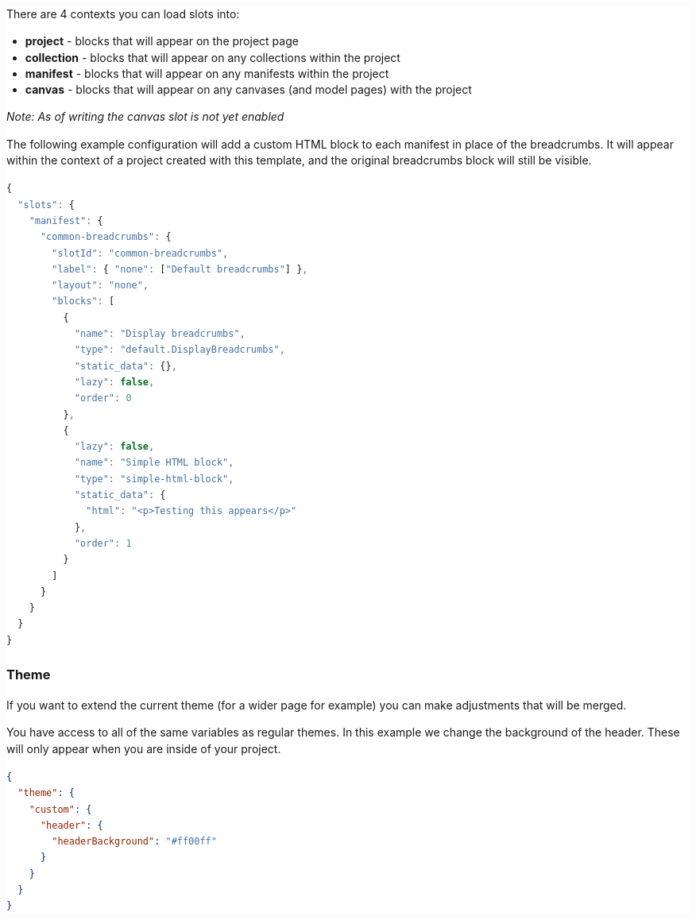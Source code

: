 There are 4 contexts you can load slots into:

* **project** - blocks that will appear on the project page
* **collection** - blocks that will appear on any collections within the project
* **manifest** - blocks that will appear on any manifests within the project
* **canvas** - blocks that will appear on any canvases (and model pages) with the project

_Note: As of writing the canvas slot is not yet enabled_

The following example configuration will add a custom HTML block to each manifest in place of the breadcrumbs. It will appear within the context of a project created with this template, and the original breadcrumbs block will still be visible.

```javascript
{
  "slots": {
    "manifest": {
      "common-breadcrumbs": {
        "slotId": "common-breadcrumbs",
        "label": { "none": ["Default breadcrumbs"] },
        "layout": "none",
        "blocks": [
          {
            "name": "Display breadcrumbs",
            "type": "default.DisplayBreadcrumbs",
            "static_data": {},
            "lazy": false,
            "order": 0
          },
          {
            "lazy": false,
            "name": "Simple HTML block",
            "type": "simple-html-block",
            "static_data": {
              "html": "<p>Testing this appears</p>"
            },
            "order": 1
          }
        ]
      }
    }
  }
}
```

### Theme

If you want to extend the current theme (for a wider page for example) you can make adjustments that will be merged.

You have access to all of the same variables as regular themes. In this example we change the background of the header. These will only appear when you are inside of your project.

```json
{
  "theme": {
    "custom": {
      "header": {
        "headerBackground": "#ff00ff"
      }
    }
  }
}
```
